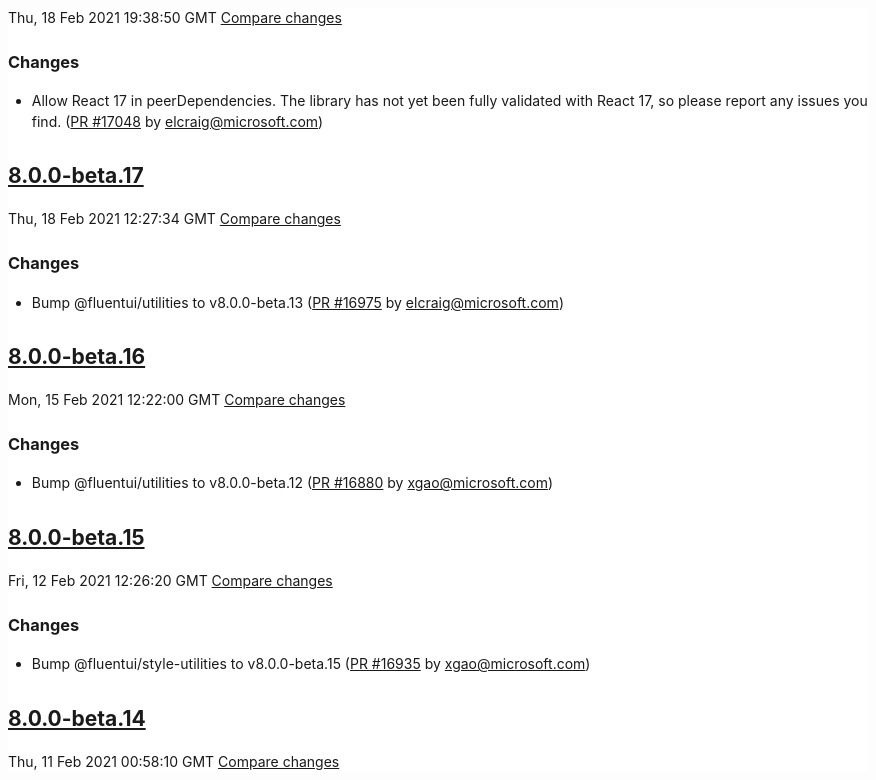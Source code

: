 Thu, 18 Feb 2021 19:38:50 GMT 
[Compare changes](https://github.com/microsoft/fluentui/compare/@fluentui/foundation-legacy_v8.0.0-beta.17..@fluentui/foundation-legacy_v8.0.0-beta.18)

### Changes

- Allow React 17 in peerDependencies. The library has not yet been fully validated with React 17, so please report any issues you find. ([PR #17048](https://github.com/microsoft/fluentui/pull/17048) by elcraig@microsoft.com)

## [8.0.0-beta.17](https://github.com/microsoft/fluentui/tree/@fluentui/foundation-legacy_v8.0.0-beta.17)

Thu, 18 Feb 2021 12:27:34 GMT 
[Compare changes](https://github.com/microsoft/fluentui/compare/@fluentui/foundation-legacy_v8.0.0-beta.16..@fluentui/foundation-legacy_v8.0.0-beta.17)

### Changes

- Bump @fluentui/utilities to v8.0.0-beta.13 ([PR #16975](https://github.com/microsoft/fluentui/pull/16975) by elcraig@microsoft.com)

## [8.0.0-beta.16](https://github.com/microsoft/fluentui/tree/@fluentui/foundation-legacy_v8.0.0-beta.16)

Mon, 15 Feb 2021 12:22:00 GMT 
[Compare changes](https://github.com/microsoft/fluentui/compare/@fluentui/foundation-legacy_v8.0.0-beta.15..@fluentui/foundation-legacy_v8.0.0-beta.16)

### Changes

- Bump @fluentui/utilities to v8.0.0-beta.12 ([PR #16880](https://github.com/microsoft/fluentui/pull/16880) by xgao@microsoft.com)

## [8.0.0-beta.15](https://github.com/microsoft/fluentui/tree/@fluentui/foundation-legacy_v8.0.0-beta.15)

Fri, 12 Feb 2021 12:26:20 GMT 
[Compare changes](https://github.com/microsoft/fluentui/compare/@fluentui/foundation-legacy_v8.0.0-beta.14..@fluentui/foundation-legacy_v8.0.0-beta.15)

### Changes

- Bump @fluentui/style-utilities to v8.0.0-beta.15 ([PR #16935](https://github.com/microsoft/fluentui/pull/16935) by xgao@microsoft.com)

## [8.0.0-beta.14](https://github.com/microsoft/fluentui/tree/@fluentui/foundation-legacy_v8.0.0-beta.14)

Thu, 11 Feb 2021 00:58:10 GMT 
[Compare changes](https://github.com/microsoft/fluentui/compare/@fluentui/foundation-legacy_v8.0.0-beta.13..@fluentui/foundation-legacy_v8.0.0-beta.14)
